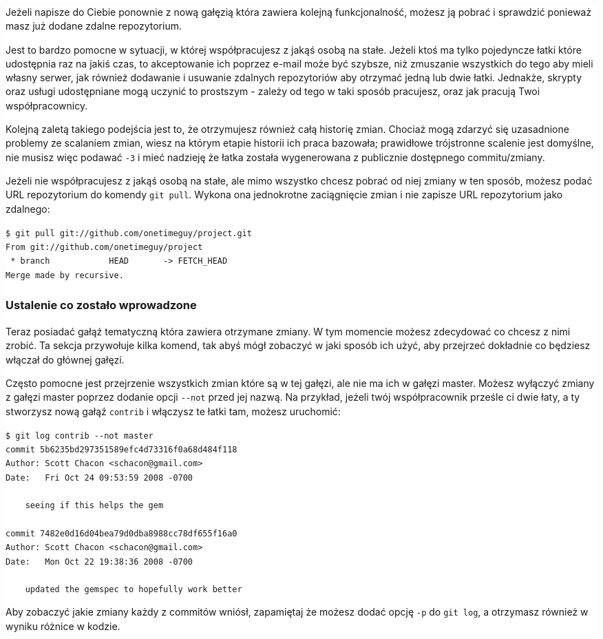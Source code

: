 Jeżeli napisze do Ciebie ponownie z nową gałęzią która zawiera kolejną funkcjonalność, możesz ją pobrać i sprawdzić ponieważ masz już dodane zdalne repozytorium.



Jest to bardzo pomocne w sytuacji, w której współpracujesz z jakąś osobą na stałe. Jeżeli ktoś ma tylko pojedyncze łatki które udostępnia raz na jakiś czas, to akceptowanie ich poprzez e-mail może być szybsze, niż zmuszanie wszystkich do tego aby mieli własny serwer, jak również dodawanie i usuwanie zdalnych repozytoriów aby otrzymać jedną lub dwie łatki. Jednakże, skrypty oraz usługi udostępniane mogą uczynić to prostszym - zależy od tego w taki sposób pracujesz, oraz jak pracują Twoi współpracownicy. 



Kolejną zaletą takiego podejścia jest to, że otrzymujesz również całą historię zmian. Chociaż mogą zdarzyć się uzasadnione problemy ze scalaniem zmian, wiesz na którym etapie historii ich praca bazowała; prawidłowe trójstronne scalenie jest domyślne, nie musisz więc podawać `-3` i mieć nadzieję że łatka została wygenerowana z publicznie dostępnego commitu/zmiany.



Jeżeli nie współpracujesz z jakąś osobą na stałe, ale mimo wszystko chcesz pobrać od niej zmiany w ten sposób, możesz podać URL repozytorium do komendy `git pull`. Wykona ona jednokrotne zaciągnięcie zmian i nie zapisze URL repozytorium jako zdalnego:



    $ git pull git://github.com/onetimeguy/project.git
    From git://github.com/onetimeguy/project
     * branch            HEAD       -> FETCH_HEAD
    Merge made by recursive.

### Ustalenie co zostało wprowadzone ###

Teraz posiadać gałąź tematyczną która zawiera otrzymane zmiany. W tym momencie możesz zdecydować co chcesz z nimi zrobić. Ta sekcja przywołuje kilka komend, tak abyś mógł zobaczyć w jaki sposób ich użyć, aby przejrzeć dokładnie co będziesz włączał do głównej gałęzi.



Często pomocne jest przejrzenie wszystkich zmian które są w tej gałęzi, ale nie ma ich w gałęzi master. Możesz wyłączyć zmiany z gałęzi master poprzez dodanie opcji `--not` przed jej nazwą. Na przykład, jeżeli twój współpracownik prześle ci dwie łaty, a ty stworzysz nową gałąź `contrib` i włączysz te łatki tam, możesz uruchomić:



    $ git log contrib --not master
    commit 5b6235bd297351589efc4d73316f0a68d484f118
    Author: Scott Chacon <schacon@gmail.com>
    Date:   Fri Oct 24 09:53:59 2008 -0700

        seeing if this helps the gem

    commit 7482e0d16d04bea79d0dba8988cc78df655f16a0
    Author: Scott Chacon <schacon@gmail.com>
    Date:   Mon Oct 22 19:38:36 2008 -0700

        updated the gemspec to hopefully work better

Aby zobaczyć jakie zmiany każdy z commitów wniósł, zapamiętaj że możesz dodać opcję `-p` do `git log`, a otrzymasz również w wyniku różnice w kodzie.
